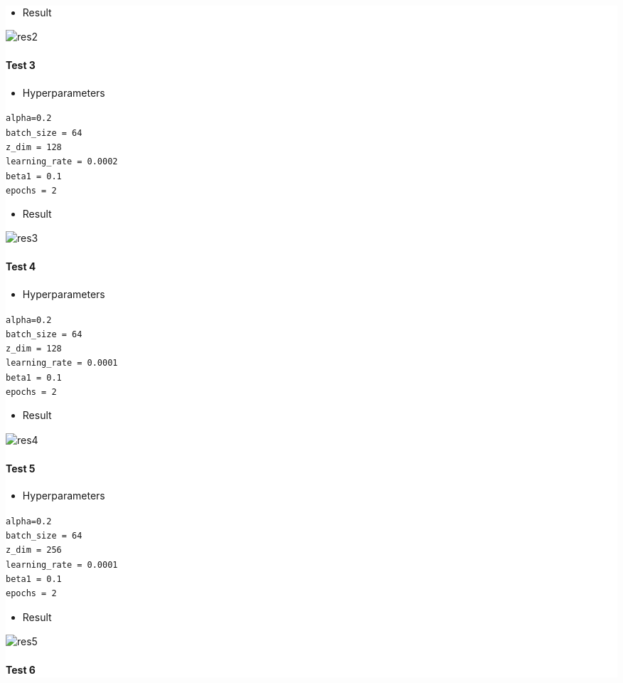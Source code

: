 * Result

![res2](https://filedn.com/lUE8ye7yWpzFOF1OFLVsPau/Github/face_generation/res_tst2.png)

#### Test 3

* Hyperparameters

```
alpha=0.2
batch_size = 64
z_dim = 128
learning_rate = 0.0002
beta1 = 0.1
epochs = 2
```

* Result

![res3](https://filedn.com/lUE8ye7yWpzFOF1OFLVsPau/Github/face_generation/res_tst3.png)

#### Test 4

* Hyperparameters

```
alpha=0.2
batch_size = 64
z_dim = 128
learning_rate = 0.0001
beta1 = 0.1
epochs = 2
```

* Result

![res4](https://filedn.com/lUE8ye7yWpzFOF1OFLVsPau/Github/face_generation/res_tst4.png)

#### Test 5

* Hyperparameters
```
alpha=0.2
batch_size = 64
z_dim = 256
learning_rate = 0.0001
beta1 = 0.1
epochs = 2
```

* Result

![res5](https://filedn.com/lUE8ye7yWpzFOF1OFLVsPau/Github/face_generation/res_tst5.png)

#### Test 6
